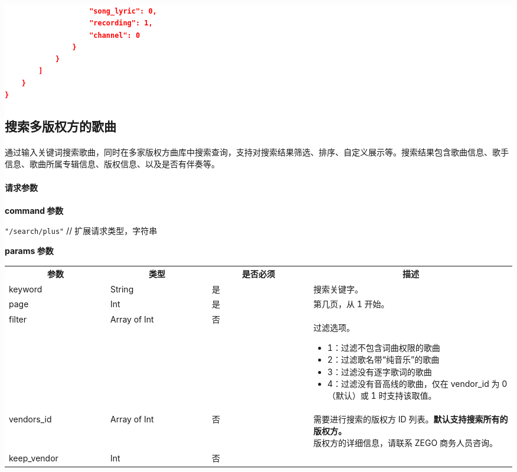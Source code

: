 ```json
                    "song_lyric": 0,
                    "recording": 1,
                    "channel": 0
                }
            }
        ]
    }
}
```

## 搜索多版权方的歌曲

通过输入关键词搜索歌曲，同时在多家版权方曲库中搜索查询，支持对搜索结果筛选、排序、自定义展示等。搜索结果包含歌曲信息、歌手信息、歌曲所属专辑信息、版权信息、以及是否有伴奏等。


#### 请求参数

**command 参数**

`"/search/plus"`     // 扩展请求类型，字符串

**params 参数**

<table>
   <colgroup>
    <col width="20%"/>
    <col width="20%"/>
    <col width="20%"/>
    <col width="40%"/>
  </colgroup>
  <tbody><tr>
    <th>参数</th>
    <th>类型</th>
    <th>是否必须</th>
    <th>描述</th>
  </tr>
  <tr>
    <td>keyword</td>
    <td>String</td>
    <td>是</td>
    <td>搜索关键字。</td>
  </tr>
  <tr>
    <td>page</td>
    <td>Int</td>
    <td>是</td>
    <td>第几页，从 1 开始。</td>
  </tr>
  <tr>
    <td>filter</td>
    <td>Array of Int</td>
    <td>否</td>
    <td><p>过滤选项。</p><ul><li>1：过滤不包含词曲权限的歌曲</li><li>2：过滤歌名带“纯音乐”的歌曲</li><li>3：过滤没有逐字歌词的歌曲</li><li>4：过滤没有音高线的歌曲，仅在 vendor_id 为 0（默认）或 1 时支持该取值。</li></ul></td>
  </tr>
  <tr>
    <td>vendors_id</td>
    <td>Array of Int</td>
    <td>否</td>
    <td>需要进行搜索的版权方 ID 列表。<b>默认支持搜索所有的版权方。</b><br/>版权方的详细信息，请联系 ZEGO 商务人员咨询。</td>
  </tr>
  <tr>
    <td>keep_vendor</td>
    <td>Int</td>
    <td>否</td>